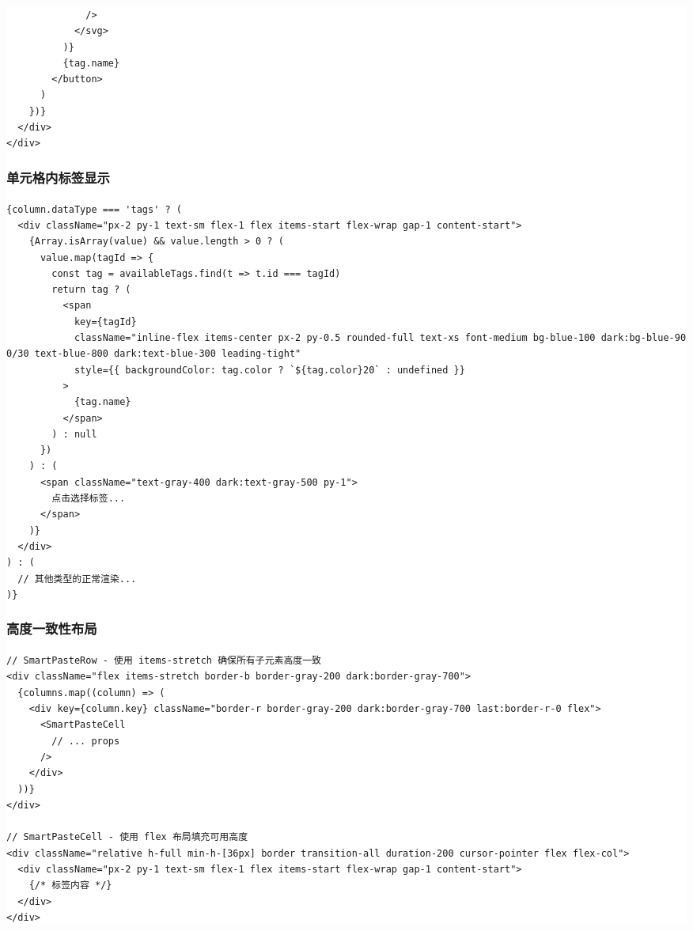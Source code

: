 ```tsx
              />
            </svg>
          )}
          {tag.name}
        </button>
      )
    })}
  </div>
</div>
```

### 单元格内标签显示

```tsx
{column.dataType === 'tags' ? (
  <div className="px-2 py-1 text-sm flex-1 flex items-start flex-wrap gap-1 content-start">
    {Array.isArray(value) && value.length > 0 ? (
      value.map(tagId => {
        const tag = availableTags.find(t => t.id === tagId)
        return tag ? (
          <span
            key={tagId}
            className="inline-flex items-center px-2 py-0.5 rounded-full text-xs font-medium bg-blue-100 dark:bg-blue-900/30 text-blue-800 dark:text-blue-300 leading-tight"
            style={{ backgroundColor: tag.color ? `${tag.color}20` : undefined }}
          >
            {tag.name}
          </span>
        ) : null
      })
    ) : (
      <span className="text-gray-400 dark:text-gray-500 py-1">
        点击选择标签...
      </span>
    )}
  </div>
) : (
  // 其他类型的正常渲染...
)}
```

### 高度一致性布局

```tsx
// SmartPasteRow - 使用 items-stretch 确保所有子元素高度一致
<div className="flex items-stretch border-b border-gray-200 dark:border-gray-700">
  {columns.map((column) => (
    <div key={column.key} className="border-r border-gray-200 dark:border-gray-700 last:border-r-0 flex">
      <SmartPasteCell
        // ... props
      />
    </div>
  ))}
</div>

// SmartPasteCell - 使用 flex 布局填充可用高度
<div className="relative h-full min-h-[36px] border transition-all duration-200 cursor-pointer flex flex-col">
  <div className="px-2 py-1 text-sm flex-1 flex items-start flex-wrap gap-1 content-start">
    {/* 标签内容 */}
  </div>
</div>
```
